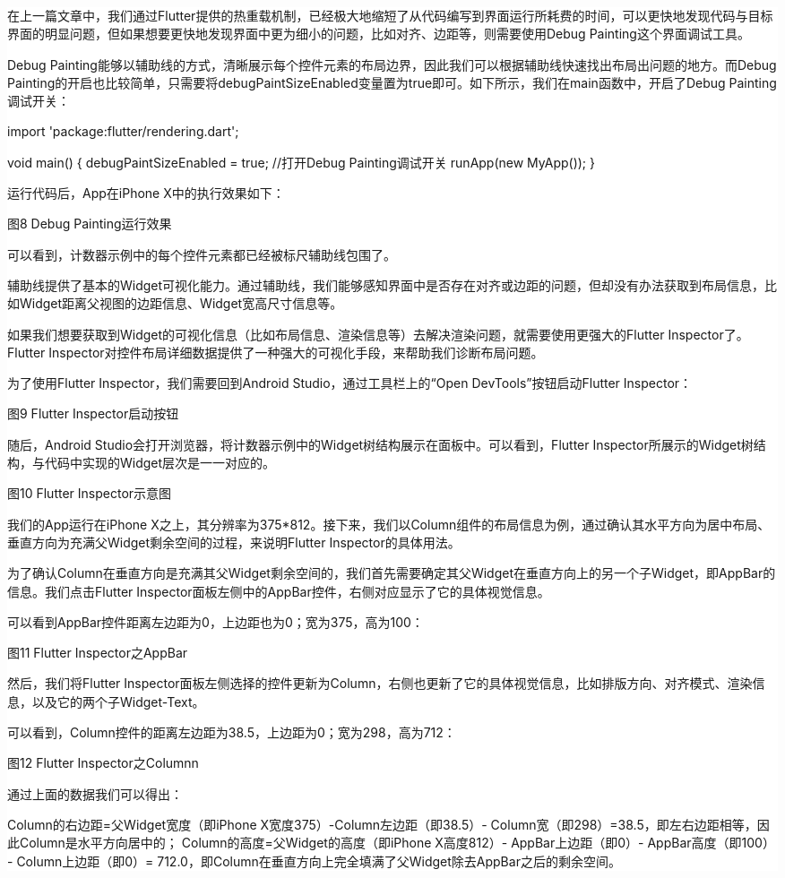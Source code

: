 在上一篇文章中，我们通过Flutter提供的热重载机制，已经极大地缩短了从代码编写到界面运行所耗费的时间，可以更快地发现代码与目标界面的明显问题，但如果想要更快地发现界面中更为细小的问题，比如对齐、边距等，则需要使用Debug Painting这个界面调试工具。

Debug Painting能够以辅助线的方式，清晰展示每个控件元素的布局边界，因此我们可以根据辅助线快速找出布局出问题的地方。而Debug Painting的开启也比较简单，只需要将debugPaintSizeEnabled变量置为true即可。如下所示，我们在main函数中，开启了Debug Painting调试开关：

import 'package:flutter/rendering.dart';

void main() {
  debugPaintSizeEnabled = true;      //打开Debug Painting调试开关
  runApp(new MyApp());
}


运行代码后，App在iPhone X中的执行效果如下：



图8 Debug Painting运行效果

可以看到，计数器示例中的每个控件元素都已经被标尺辅助线包围了。

辅助线提供了基本的Widget可视化能力。通过辅助线，我们能够感知界面中是否存在对齐或边距的问题，但却没有办法获取到布局信息，比如Widget距离父视图的边距信息、Widget宽高尺寸信息等。

如果我们想要获取到Widget的可视化信息（比如布局信息、渲染信息等）去解决渲染问题，就需要使用更强大的Flutter Inspector了。Flutter Inspector对控件布局详细数据提供了一种强大的可视化手段，来帮助我们诊断布局问题。

为了使用Flutter Inspector，我们需要回到Android Studio，通过工具栏上的“Open DevTools”按钮启动Flutter Inspector：



图9 Flutter Inspector启动按钮

随后，Android Studio会打开浏览器，将计数器示例中的Widget树结构展示在面板中。可以看到，Flutter Inspector所展示的Widget树结构，与代码中实现的Widget层次是一一对应的。



图10 Flutter Inspector示意图

我们的App运行在iPhone X之上，其分辨率为375*812。接下来，我们以Column组件的布局信息为例，通过确认其水平方向为居中布局、垂直方向为充满父Widget剩余空间的过程，来说明Flutter Inspector的具体用法。

为了确认Column在垂直方向是充满其父Widget剩余空间的，我们首先需要确定其父Widget在垂直方向上的另一个子Widget，即AppBar的信息。我们点击Flutter Inspector面板左侧中的AppBar控件，右侧对应显示了它的具体视觉信息。

可以看到AppBar控件距离左边距为0，上边距也为0；宽为375，高为100：



图11 Flutter Inspector之AppBar

然后，我们将Flutter Inspector面板左侧选择的控件更新为Column，右侧也更新了它的具体视觉信息，比如排版方向、对齐模式、渲染信息，以及它的两个子Widget-Text。

可以看到，Column控件的距离左边距为38.5，上边距为0；宽为298，高为712：



图12 Flutter Inspector之Columnn

通过上面的数据我们可以得出：


Column的右边距=父Widget宽度（即iPhone X宽度375）-Column左边距（即38.5）- Column宽（即298）=38.5，即左右边距相等，因此Column是水平方向居中的；
Column的高度=父Widget的高度（即iPhone X高度812）- AppBar上边距（即0）- AppBar高度（即100） - Column上边距（即0）= 712.0，即Column在垂直方向上完全填满了父Widget除去AppBar之后的剩余空间。
